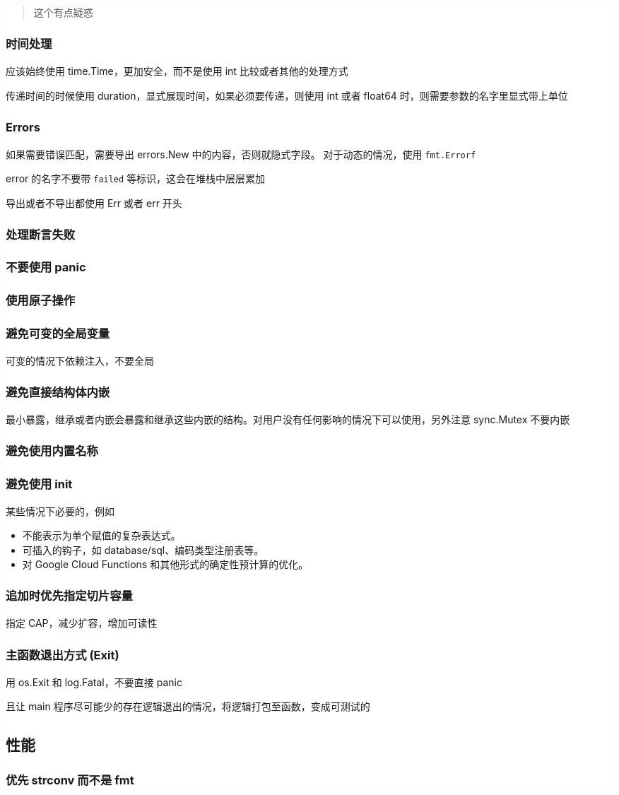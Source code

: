 > 这个有点疑惑

### 时间处理

应该始终使用 time.Time，更加安全，而不是使用 int 比较或者其他的处理方式

传递时间的时候使用 duration，显式展现时间，如果必须要传递，则使用 int 或者 float64 时，则需要参数的名字里显式带上单位

### Errors

如果需要错误匹配，需要导出 errors.New 中的内容，否则就隐式字段。
对于动态的情况，使用 `fmt.Errorf`

error 的名字不要带 `failed` 等标识，这会在堆栈中层层累加

导出或者不导出都使用 Err 或者 err 开头

### 处理断言失败

### 不要使用 panic

### 使用原子操作

### 避免可变的全局变量

可变的情况下依赖注入，不要全局

### 避免直接结构体内嵌

最小暴露，继承或者内嵌会暴露和继承这些内嵌的结构。对用户没有任何影响的情况下可以使用，另外注意 sync.Mutex 不要内嵌

### 避免使用内置名称

### 避免使用 init

某些情况下必要的，例如

- 不能表示为单个赋值的复杂表达式。
- 可插入的钩子，如 database/sql、编码类型注册表等。
- 对 Google Cloud Functions 和其他形式的确定性预计算的优化。

### 追加时优先指定切片容量

指定 CAP，减少扩容，增加可读性

### 主函数退出方式 (Exit)

用 os.Exit 和 log.Fatal，不要直接 panic

且让 main 程序尽可能少的存在逻辑退出的情况，将逻辑打包至函数，变成可测试的

## 性能

### 优先 strconv 而不是 fmt
